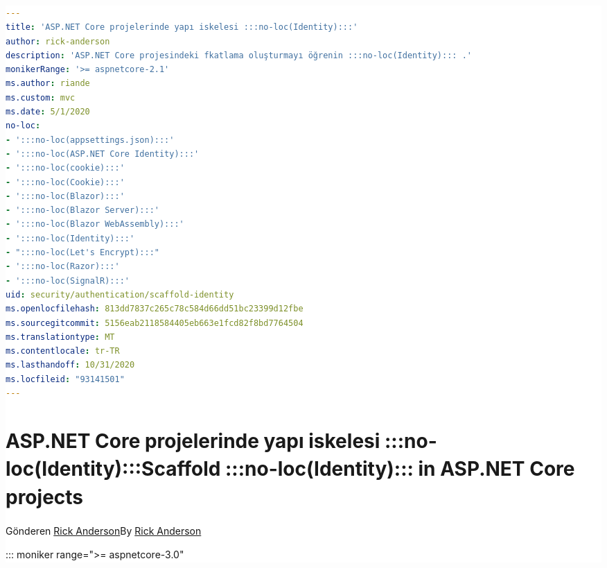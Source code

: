 ```yaml
---
title: 'ASP.NET Core projelerinde yapı iskelesi :::no-loc(Identity):::'
author: rick-anderson
description: 'ASP.NET Core projesindeki fkatlama oluşturmayı öğrenin :::no-loc(Identity)::: .'
monikerRange: '>= aspnetcore-2.1'
ms.author: riande
ms.custom: mvc
ms.date: 5/1/2020
no-loc:
- ':::no-loc(appsettings.json):::'
- ':::no-loc(ASP.NET Core Identity):::'
- ':::no-loc(cookie):::'
- ':::no-loc(Cookie):::'
- ':::no-loc(Blazor):::'
- ':::no-loc(Blazor Server):::'
- ':::no-loc(Blazor WebAssembly):::'
- ':::no-loc(Identity):::'
- ":::no-loc(Let's Encrypt):::"
- ':::no-loc(Razor):::'
- ':::no-loc(SignalR):::'
uid: security/authentication/scaffold-identity
ms.openlocfilehash: 813dd7837c265c78c584d66dd51bc23399d12fbe
ms.sourcegitcommit: 5156eab2118584405eb663e1fcd82f8bd7764504
ms.translationtype: MT
ms.contentlocale: tr-TR
ms.lasthandoff: 10/31/2020
ms.locfileid: "93141501"
---
```

# <a name="scaffold-no-locidentity-in-aspnet-core-projects"></a><span data-ttu-id="b1eef-103">ASP.NET Core projelerinde yapı iskelesi :::no-loc(Identity):::</span><span class="sxs-lookup"><span data-stu-id="b1eef-103">Scaffold :::no-loc(Identity)::: in ASP.NET Core projects</span></span>

<span data-ttu-id="b1eef-104">Gönderen [Rick Anderson](https://twitter.com/RickAndMSFT)</span><span class="sxs-lookup"><span data-stu-id="b1eef-104">By [Rick Anderson](https://twitter.com/RickAndMSFT)</span></span>

::: moniker range=">= aspnetcore-3.0"
